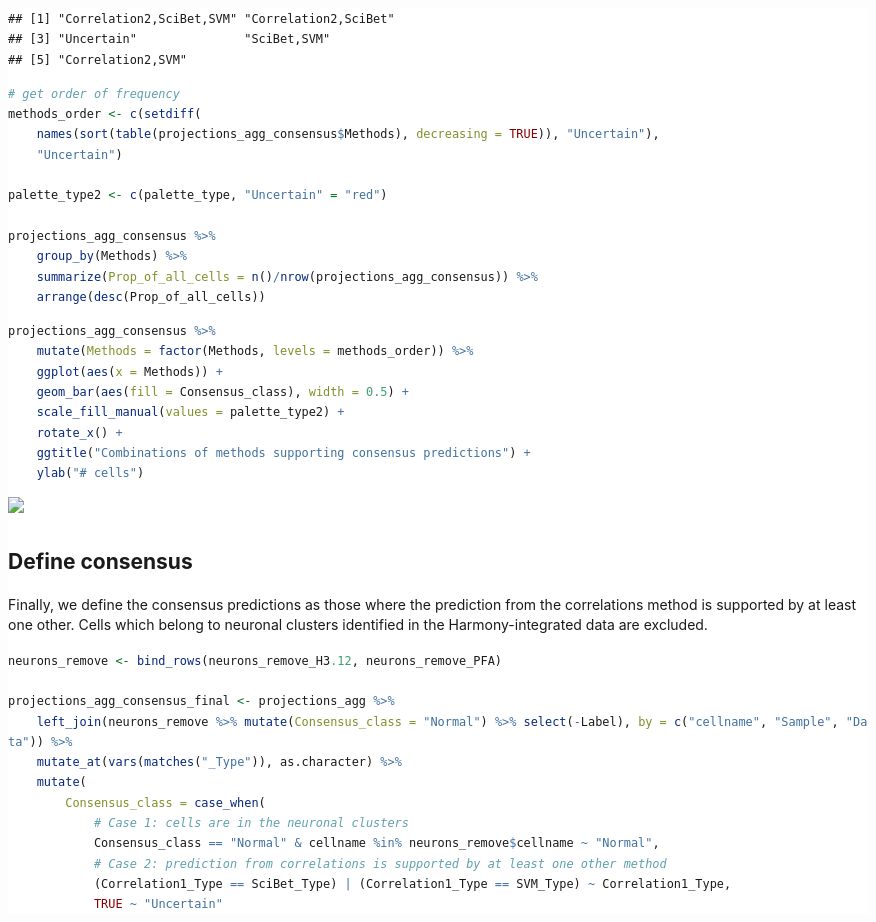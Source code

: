 ```
## [1] "Correlation2,SciBet,SVM" "Correlation2,SciBet"    
## [3] "Uncertain"               "SciBet,SVM"             
## [5] "Correlation2,SVM"
```

```r
# get order of frequency
methods_order <- c(setdiff(
    names(sort(table(projections_agg_consensus$Methods), decreasing = TRUE)), "Uncertain"),
    "Uncertain")

palette_type2 <- c(palette_type, "Uncertain" = "red")

projections_agg_consensus %>%
    group_by(Methods) %>%
    summarize(Prop_of_all_cells = n()/nrow(projections_agg_consensus)) %>% 
    arrange(desc(Prop_of_all_cells))
```

<div data-pagedtable="false">
  <script data-pagedtable-source type="application/json">
{"columns":[{"label":["Methods"],"name":[1],"type":["glue"],"align":["right"]},{"label":["Prop_of_all_cells"],"name":[2],"type":["dbl"],"align":["right"]}],"data":[{"1":"Correlation2,SciBet","2":"0.37808043"},{"1":"Uncertain","2":"0.26013432"},{"1":"Correlation2,SciBet,SVM","2":"0.23519207"},{"1":"Correlation2,SVM","2":"0.07848358"},{"1":"SciBet,SVM","2":"0.04810960"}],"options":{"columns":{"min":{},"max":[10]},"rows":{"min":[10],"max":[10]},"pages":{}}}
  </script>
</div>

```r
projections_agg_consensus %>% 
    mutate(Methods = factor(Methods, levels = methods_order)) %>% 
    ggplot(aes(x = Methods)) +
    geom_bar(aes(fill = Consensus_class), width = 0.5) +
    scale_fill_manual(values = palette_type2) +
    rotate_x() +
    ggtitle("Combinations of methods supporting consensus predictions") +
    ylab("# cells")
```

![](/lustre06/project/6004736/sjessa/from_narval/HGG-oncohistones/public/R-4/figures/02/barplot_method_combos-1.png)


## Define consensus

Finally, we define the consensus predictions as those where the prediction from the correlations method
is supported by at least one other. Cells which belong to neuronal clusters identified
in the Harmony-integrated data are excluded.


```r
neurons_remove <- bind_rows(neurons_remove_H3.12, neurons_remove_PFA)

projections_agg_consensus_final <- projections_agg %>% 
    left_join(neurons_remove %>% mutate(Consensus_class = "Normal") %>% select(-Label), by = c("cellname", "Sample", "Data")) %>% 
    mutate_at(vars(matches("_Type")), as.character) %>% 
    mutate(
        Consensus_class = case_when(
            # Case 1: cells are in the neuronal clusters
            Consensus_class == "Normal" & cellname %in% neurons_remove$cellname ~ "Normal",
            # Case 2: prediction from correlations is supported by at least one other method
            (Correlation1_Type == SciBet_Type) | (Correlation1_Type == SVM_Type) ~ Correlation1_Type,
            TRUE ~ "Uncertain"
```